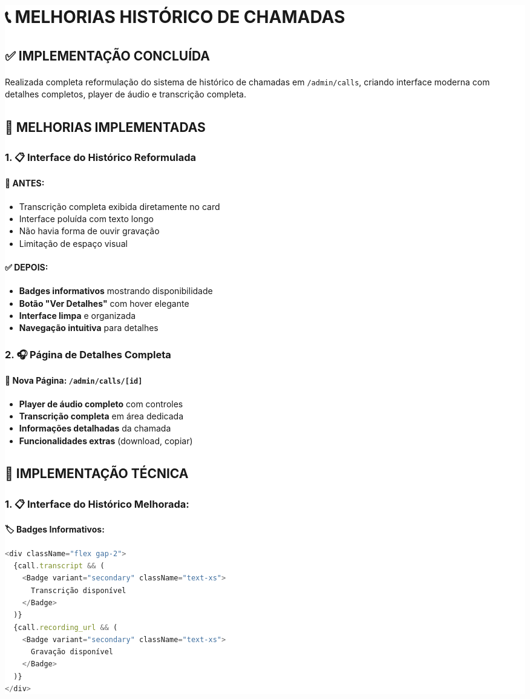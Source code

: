 # 📞 MELHORIAS HISTÓRICO DE CHAMADAS

## ✅ **IMPLEMENTAÇÃO CONCLUÍDA**

Realizada completa reformulação do sistema de histórico de chamadas em `/admin/calls`, criando interface moderna com detalhes completos, player de áudio e transcrição completa.

## 🎯 **MELHORIAS IMPLEMENTADAS**

### **1. 📋 Interface do Histórico Reformulada**

#### **📍 ANTES:**
- Transcrição completa exibida diretamente no card
- Interface poluída com texto longo
- Não havia forma de ouvir gravação
- Limitação de espaço visual

#### **✅ DEPOIS:**
- **Badges informativos** mostrando disponibilidade
- **Botão "Ver Detalhes"** com hover elegante
- **Interface limpa** e organizada
- **Navegação intuitiva** para detalhes

### **2. 🎧 Página de Detalhes Completa**

#### **📱 Nova Página:** `/admin/calls/[id]`
- **Player de áudio completo** com controles
- **Transcrição completa** em área dedicada
- **Informações detalhadas** da chamada
- **Funcionalidades extras** (download, copiar)

## 🔧 **IMPLEMENTAÇÃO TÉCNICA**

### **1. 📋 Interface do Histórico Melhorada:**

#### **🏷️ Badges Informativos:**
```javascript
<div className="flex gap-2">
  {call.transcript && (
    <Badge variant="secondary" className="text-xs">
      Transcrição disponível
    </Badge>
  )}
  {call.recording_url && (
    <Badge variant="secondary" className="text-xs">
      Gravação disponível
    </Badge>
  )}
</div>
```
